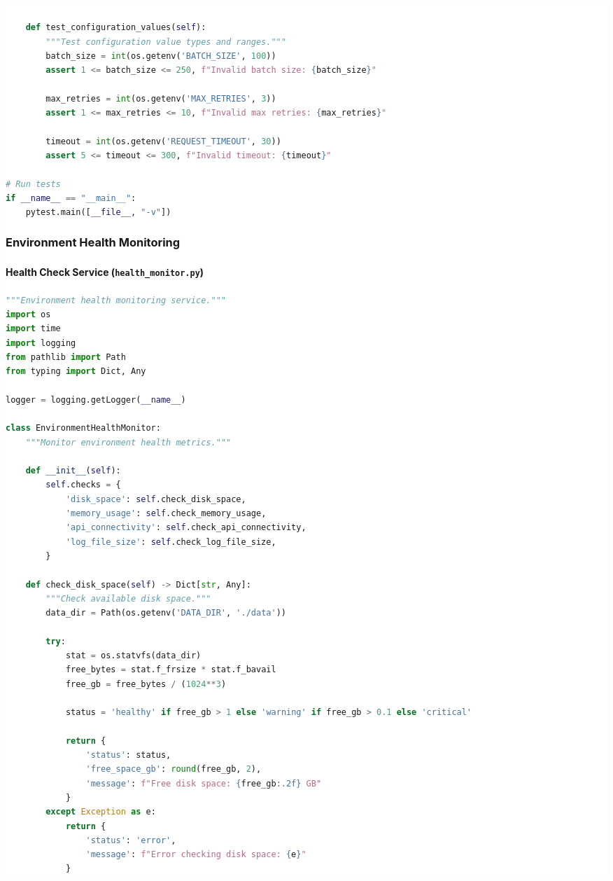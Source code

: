 ```python
    
    def test_configuration_values(self):
        """Test configuration value types and ranges."""
        batch_size = int(os.getenv('BATCH_SIZE', 100))
        assert 1 <= batch_size <= 250, f"Invalid batch size: {batch_size}"
        
        max_retries = int(os.getenv('MAX_RETRIES', 3))
        assert 1 <= max_retries <= 10, f"Invalid max retries: {max_retries}"
        
        timeout = int(os.getenv('REQUEST_TIMEOUT', 30))
        assert 5 <= timeout <= 300, f"Invalid timeout: {timeout}"

# Run tests
if __name__ == "__main__":
    pytest.main([__file__, "-v"])
```

### Environment Health Monitoring

#### Health Check Service (`health_monitor.py`)

```python
"""Environment health monitoring service."""
import os
import time
import logging
from pathlib import Path
from typing import Dict, Any

logger = logging.getLogger(__name__)

class EnvironmentHealthMonitor:
    """Monitor environment health metrics."""
    
    def __init__(self):
        self.checks = {
            'disk_space': self.check_disk_space,
            'memory_usage': self.check_memory_usage,
            'api_connectivity': self.check_api_connectivity,
            'log_file_size': self.check_log_file_size,
        }
    
    def check_disk_space(self) -> Dict[str, Any]:
        """Check available disk space."""
        data_dir = Path(os.getenv('DATA_DIR', './data'))
        
        try:
            stat = os.statvfs(data_dir)
            free_bytes = stat.f_frsize * stat.f_bavail
            free_gb = free_bytes / (1024**3)
            
            status = 'healthy' if free_gb > 1 else 'warning' if free_gb > 0.1 else 'critical'
            
            return {
                'status': status,
                'free_space_gb': round(free_gb, 2),
                'message': f"Free disk space: {free_gb:.2f} GB"
            }
        except Exception as e:
            return {
                'status': 'error',
                'message': f"Error checking disk space: {e}"
            }
```